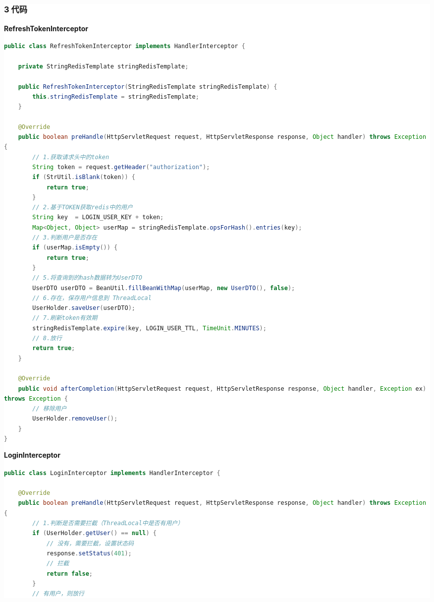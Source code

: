 

### 3 代码

**RefreshTokenInterceptor**

```java
public class RefreshTokenInterceptor implements HandlerInterceptor {

    private StringRedisTemplate stringRedisTemplate;

    public RefreshTokenInterceptor(StringRedisTemplate stringRedisTemplate) {
        this.stringRedisTemplate = stringRedisTemplate;
    }

    @Override
    public boolean preHandle(HttpServletRequest request, HttpServletResponse response, Object handler) throws Exception {
        // 1.获取请求头中的token
        String token = request.getHeader("authorization");
        if (StrUtil.isBlank(token)) {
            return true;
        }
        // 2.基于TOKEN获取redis中的用户
        String key  = LOGIN_USER_KEY + token;
        Map<Object, Object> userMap = stringRedisTemplate.opsForHash().entries(key);
        // 3.判断用户是否存在
        if (userMap.isEmpty()) {
            return true;
        }
        // 5.将查询到的hash数据转为UserDTO
        UserDTO userDTO = BeanUtil.fillBeanWithMap(userMap, new UserDTO(), false);
        // 6.存在，保存用户信息到 ThreadLocal
        UserHolder.saveUser(userDTO);
        // 7.刷新token有效期
        stringRedisTemplate.expire(key, LOGIN_USER_TTL, TimeUnit.MINUTES);
        // 8.放行
        return true;
    }

    @Override
    public void afterCompletion(HttpServletRequest request, HttpServletResponse response, Object handler, Exception ex) throws Exception {
        // 移除用户
        UserHolder.removeUser();
    }
}
```



**LoginInterceptor**

```java
public class LoginInterceptor implements HandlerInterceptor {

    @Override
    public boolean preHandle(HttpServletRequest request, HttpServletResponse response, Object handler) throws Exception {
        // 1.判断是否需要拦截（ThreadLocal中是否有用户）
        if (UserHolder.getUser() == null) {
            // 没有，需要拦截，设置状态码
            response.setStatus(401);
            // 拦截
            return false;
        }
        // 有用户，则放行
```